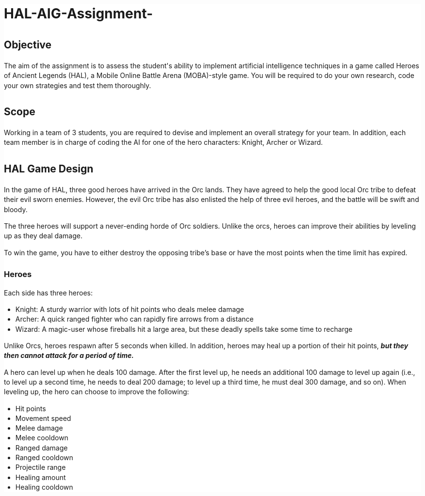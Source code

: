 # HAL-AIG-Assignment-
## Objective
	
The aim of the assignment is to assess the student's ability to implement artificial intelligence techniques in a game called Heroes of Ancient Legends (HAL), a Mobile Online Battle Arena (MOBA)-style game. You will be required to do your own research, code your own strategies and test them thoroughly.

## Scope

Working in a team of 3 students, you are required to devise and implement an overall strategy for your team. In addition, each team member is in charge of coding the AI for one of the hero characters: Knight, Archer or Wizard.  

## HAL Game Design

In the game of HAL, three good heroes have arrived in the Orc lands. They have agreed to help the good local Orc tribe to defeat their evil sworn enemies. However, the evil Orc tribe has also enlisted the help of three evil heroes, and the battle will be swift and bloody.

The three heroes will support a never-ending horde of Orc soldiers. Unlike the orcs, heroes can improve their abilities by leveling up as they deal damage. 

To win the game, you have to either destroy the opposing tribe’s base or have the most points when the time limit has expired.


### Heroes

Each side has three heroes:

*	Knight: A sturdy warrior with lots of hit points who deals melee damage
*	Archer: A quick ranged fighter who can rapidly fire arrows from a distance
*	Wizard: A magic-user whose fireballs hit a large area, but these deadly spells take some time to recharge

Unlike Orcs, heroes respawn after 5 seconds when killed. In addition, heroes may heal up a portion of their hit points, **_but they then cannot attack for a period of time._**

A hero can level up when he deals 100 damage. After the first level up, he needs an additional 100 damage to level up again (i.e., to level up a second time, he needs to deal 200 damage; to level up a third time, he must deal 300 damage, and so on). When leveling up, the hero can choose to improve the following:

*	Hit points
*	Movement speed
*	Melee damage
*	Melee cooldown
*	Ranged damage
*	Ranged cooldown
*	Projectile range
*	Healing amount
*	Healing cooldown
